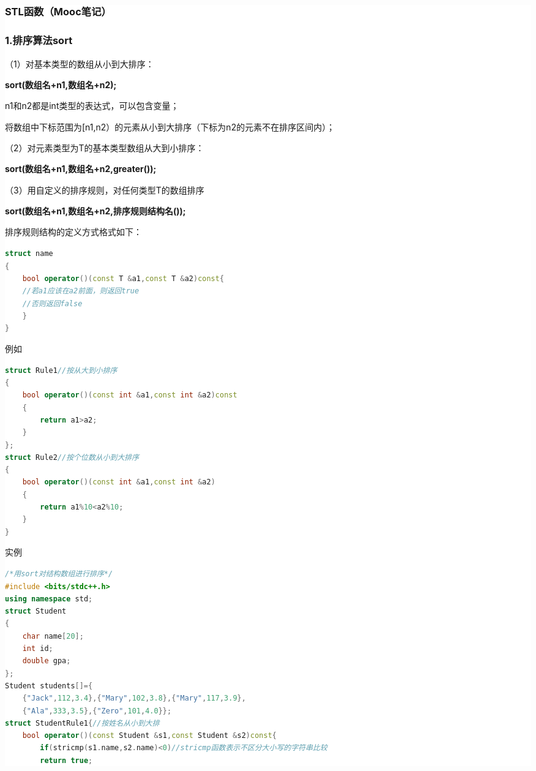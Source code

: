 ### STL函数（Mooc笔记）

### 1.排序算法sort

（1）对基本类型的数组从小到大排序：

**sort(数组名+n1,数组名+n2);**

n1和n2都是int类型的表达式，可以包含变量；

将数组中下标范围为[n1,n2）的元素从小到大排序（下标为n2的元素不在排序区间内）；

（2）对元素类型为T的基本类型数组从大到小排序：

**sort(数组名+n1,数组名+n2,greater<int>());**

（3）用自定义的排序规则，对任何类型T的数组排序

**sort(数组名+n1,数组名+n2,排序规则结构名());**

排序规则结构的定义方式格式如下：

```c++
struct name
{
	bool operator()(const T &a1,const T &a2)const{
	//若a1应该在a2前面，则返回true
	//否则返回false
	}
}
```

 例如

```c++
struct Rule1//按从大到小排序
{
    bool operator()(const int &a1,const int &a2)const
    {
        return a1>a2;
	}
};
struct Rule2//按个位数从小到大排序
{
    bool operator()(const int &a1,const int &a2)
    {
        return a1%10<a2%10;
	}
}
```

实例

```c++
/*用sort对结构数组进行排序*/
#include <bits/stdc++.h>
using namespace std;
struct Student
{
    char name[20];
    int id;
    double gpa;
};
Student students[]={
    {"Jack",112,3.4},{"Mary",102,3.8},{"Mary",117,3.9},
    {"Ala",333,3.5},{"Zero",101,4.0}};
struct StudentRule1{//按姓名从小到大排
    bool operator()(const Student &s1,const Student &s2)const{
        if(stricmp(s1.name,s2.name)<0)//stricmp函数表示不区分大小写的字符串比较
        return true;
```